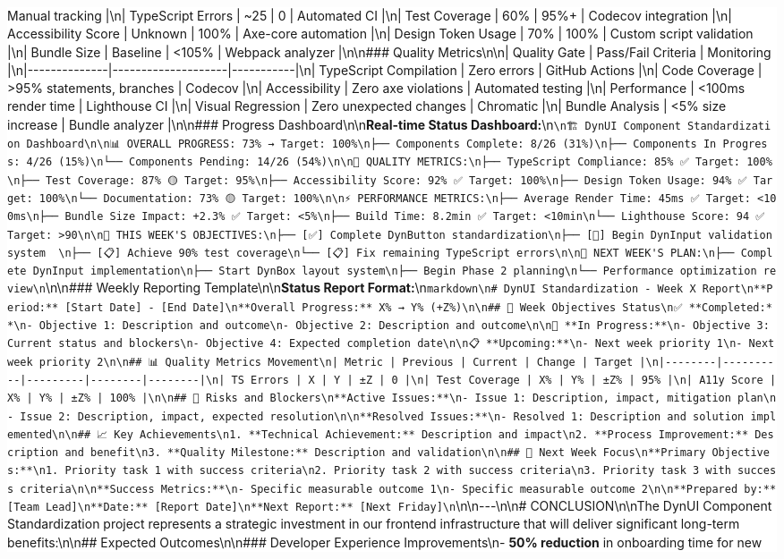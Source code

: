 Manual tracking |\n| TypeScript Errors | ~25 | 0 | Automated CI |\n| Test Coverage | 60% | 95%+ | Codecov integration |\n| Accessibility Score | Unknown | 100% | Axe-core automation |\n| Design Token Usage | 70% | 100% | Custom script validation |\n| Bundle Size | Baseline | <105% | Webpack analyzer |\n\n### Quality Metrics\n\n| Quality Gate | Pass/Fail Criteria | Monitoring |\n|--------------|--------------------|-----------|\n| TypeScript Compilation | Zero errors | GitHub Actions |\n| Code Coverage | >95% statements, branches | Codecov |\n| Accessibility | Zero axe violations | Automated testing |\n| Performance | <100ms render time | Lighthouse CI |\n| Visual Regression | Zero unexpected changes | Chromatic |\n| Bundle Analysis | <5% size increase | Bundle analyzer |\n\n### Progress Dashboard\n\n**Real-time Status Dashboard:**\n```\n🏗️ DynUI Component Standardization Dashboard\n\n📊 OVERALL PROGRESS: 73% → Target: 100%\n├── Components Complete: 8/26 (31%)\n├── Components In Progress: 4/26 (15%)\n└── Components Pending: 14/26 (54%)\n\n🎯 QUALITY METRICS:\n├── TypeScript Compliance: 85% ✅ Target: 100%\n├── Test Coverage: 87% 🟡 Target: 95%\n├── Accessibility Score: 92% ✅ Target: 100%\n├── Design Token Usage: 94% ✅ Target: 100%\n└── Documentation: 73% 🟡 Target: 100%\n\n⚡ PERFORMANCE METRICS:\n├── Average Render Time: 45ms ✅ Target: <100ms\n├── Bundle Size Impact: +2.3% ✅ Target: <5%\n├── Build Time: 8.2min ✅ Target: <10min\n└── Lighthouse Score: 94 ✅ Target: >90\n\n🚀 THIS WEEK'S OBJECTIVES:\n├── [✅] Complete DynButton standardization\n├── [🔄] Begin DynInput validation system  \n├── [📋] Achieve 90% test coverage\n└── [📋] Fix remaining TypeScript errors\n\n🎯 NEXT WEEK'S PLAN:\n├── Complete DynInput implementation\n├── Start DynBox layout system\n├── Begin Phase 2 planning\n└── Performance optimization review\n```\n\n### Weekly Reporting Template\n\n**Status Report Format:**\n```markdown\n# DynUI Standardization - Week X Report\n**Period:** [Start Date] - [End Date]\n**Overall Progress:** X% → Y% (+Z%)\n\n## 🎯 Week Objectives Status\n✅ **Completed:**\n- Objective 1: Description and outcome\n- Objective 2: Description and outcome\n\n🔄 **In Progress:**\n- Objective 3: Current status and blockers\n- Objective 4: Expected completion date\n\n📋 **Upcoming:**\n- Next week priority 1\n- Next week priority 2\n\n## 📊 Quality Metrics Movement\n| Metric | Previous | Current | Change | Target |\n|--------|----------|---------|--------|--------|\n| TS Errors | X | Y | ±Z | 0 |\n| Test Coverage | X% | Y% | ±Z% | 95% |\n| A11y Score | X% | Y% | ±Z% | 100% |\n\n## 🚫 Risks and Blockers\n**Active Issues:**\n- Issue 1: Description, impact, mitigation plan\n- Issue 2: Description, impact, expected resolution\n\n**Resolved Issues:**\n- Resolved 1: Description and solution implemented\n\n## 📈 Key Achievements\n1. **Technical Achievement:** Description and impact\n2. **Process Improvement:** Description and benefit\n3. **Quality Milestone:** Description and validation\n\n## 🔮 Next Week Focus\n**Primary Objectives:**\n1. Priority task 1 with success criteria\n2. Priority task 2 with success criteria\n3. Priority task 3 with success criteria\n\n**Success Metrics:**\n- Specific measurable outcome 1\n- Specific measurable outcome 2\n\n**Prepared by:** [Team Lead]\n**Date:** [Report Date]\n**Next Report:** [Next Friday]\n```\n\n---\n\n# CONCLUSION\n\nThe DynUI Component Standardization project represents a strategic investment in our frontend infrastructure that will deliver significant long-term benefits:\n\n## Expected Outcomes\n\n### Developer Experience Improvements\n- **50% reduction** in onboarding time for new